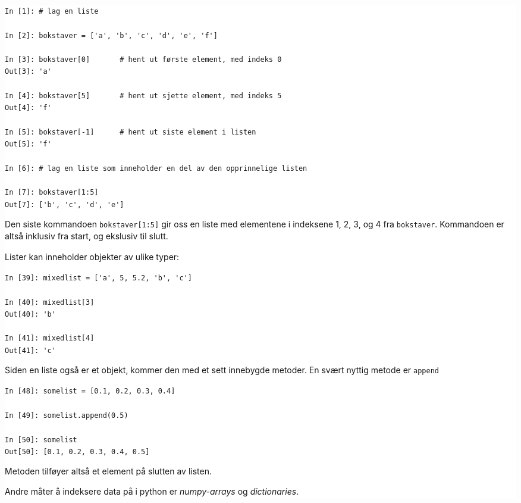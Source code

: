 ```
In [1]: # lag en liste

In [2]: bokstaver = ['a', 'b', 'c', 'd', 'e', 'f']   

In [3]: bokstaver[0]       # hent ut første element, med indeks 0
Out[3]: 'a'

In [4]: bokstaver[5]       # hent ut sjette element, med indeks 5
Out[4]: 'f'

In [5]: bokstaver[-1]      # hent ut siste element i listen
Out[5]: 'f'

In [6]: # lag en liste som inneholder en del av den opprinnelige listen

In [7]: bokstaver[1:5]
Out[7]: ['b', 'c', 'd', 'e']
```

Den siste kommandoen `bokstaver[1:5]` gir oss en liste med elementene i
indeksene 1, 2, 3, og 4 fra `bokstaver`. Kommandoen er altså inklusiv 
fra start, og ekslusiv til slutt.

Lister kan inneholder objekter av ulike typer:

```
In [39]: mixedlist = ['a', 5, 5.2, 'b', 'c']

In [40]: mixedlist[3]
Out[40]: 'b'

In [41]: mixedlist[4]
Out[41]: 'c'
```

Siden en liste også er et objekt, kommer den med et sett innebygde metoder.
En svært nyttig metode er `append`

```
In [48]: somelist = [0.1, 0.2, 0.3, 0.4]

In [49]: somelist.append(0.5)

In [50]: somelist
Out[50]: [0.1, 0.2, 0.3, 0.4, 0.5]
```
Metoden tilføyer altså et element på slutten av listen.

Andre måter å indeksere data på i python er *numpy-arrays* og *dictionaries*.


